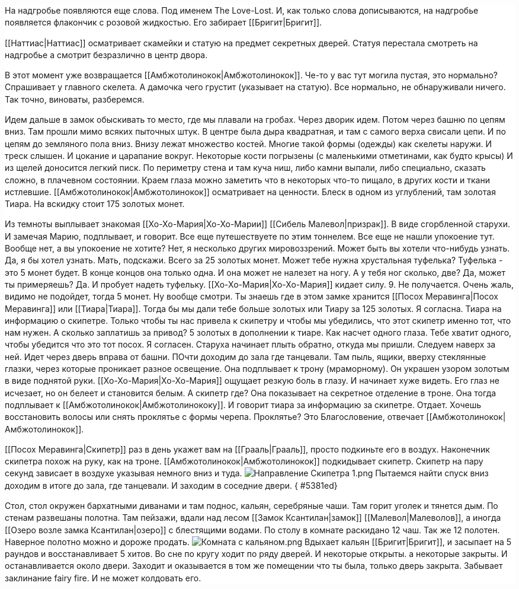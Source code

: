 На надгробье появляются еще слова. Под именем The Love-Lost. И, как только слова дописываются, на надгробье появляется флакончик с розовой жидкостью. Его забирает [[Бригит\|Бригит]].

[[Наттиас\|Наттиас]] осматривает скамейки и статую на предмет секретных дверей. Статуя перестала смотреть на надгробье а смотрит безразлично в центр двора.

В этот момент уже возвращается [[Амбжотолинокок\|Амбжотолинокок]]. Че-то у вас тут могила пустая, это нормально? Спрашивает у главного скелета. А дамочка чего грустит (указывает на статую). Все нормально, не обнаруживали ничего. Так точно, виноваты, разберемся. 

Идем дальше в замок обыскивать то место, где мы плавали на гробах. Через дворик идем. Потом через башню по цепям вниз. 
Там прошли мимо всяких пыточных штук. В центре была дыра квадратная, и там с самого верха свисали цепи. И по цепям до земляного пола вниз. Внизу лежат множество костей. Многие такой формы (одежды) как скелеты наружи. И треск слышен. И цокание и царапание вокруг. Некоторые кости погрызены (с маленькими отметинами, как будто крысы) И из щелей доносится легкий писк. По периметру стена и там куча ниш, либо камни выпали, либо специально, сказать сложно, в плачевном состоянии. Краем глаза можно заметить что в некоторых что-то пищало, в других кости и ткани истлевшие. [[Амбжотолинокок\|Амбжотолинокок]] осматривает на ценности. Блеск в одном из углублений, там золотая Тиара. На вскидку стоит 175 золотых монет. 

Из темноты выплывает знакомая [[Хо-Хо-Мария\|Хо-Хо-Марии]] [[Сибель Малевол\|призрак]]. В виде сгорбленной старухи. И замечая Марию, подплывает, и говорит. Все еще путешествуете по этим тоннелем. Все еще не нашли упокоение тут. Вообще нет, а вы упокоение не хотите? Нет, я несколько других мировоззрений. Может быть вы хотели что-нибудь узнать. Да, я бы хотел узнать. Мать, подскажи. Всего за 25 золотых монет. Может тебе нужна хрустальная туфелька? Туфелька - это 5 монет будет. В конце концов она только одна. И она может не налезет на ногу. А у тебя ног сколько, две? Да, может ты примеряешь? Да. И пробует надеть туфельку. [[Хо-Хо-Мария\|Хо-Хо-Мария]] кидает силу. 9. Не получается. Очень жаль, видимо не подойдет, тогда 5 монет. Ну вообще смотри. Ты знаешь где в этом замке хранится [[Посох Меравинга\|Посох Меравинга]] или [[Тиара\|Тиара]]. Тогда бы мы дали тебе больше золотых или Тиару за 125 золотых. Я согласна. Тиара на информацию о скипетре. Только чтобы ты нас привела к скипетру и чтобы мы убедились, что этот скипетр именно тот, что нам нужен. А сколько заплатишь за привод? 5 золотых в дополнении к тиаре. Как насчет одного глаза. Тебе хватит одного, чтобы убедится что это тот посох. Я согласен. Старуха начинает плыть обратно, откуда мы пришли. Следуем наверх за ней. Идет через дверь вправа от башни. ПОчти доходим до зала где танцевали. Там пыль, ящики, вверху стеклянные глазки, через которые проникает разное освещение. Она подплывает к трону (мраморному). Он украшен узором золотым в виде поднятой руки. [[Хо-Хо-Мария\|Хо-Хо-Мария]] ощущает резкую боль в глазу. И начинает хуже видеть. Его глаз не исчезает, но он белеет и становится белым. А скипетр где? Она показывает на секретное отделение в троне. Она тогда подплывает к [[Амбжотолинокок\|Амбжотолинококу]]. И говорит тиара за информацию за скипетре. Отдает. Хочешь восстановить волосы или снять проклятье с формы черепа. Проклятье? Это Благословение, отвечает [[Амбжотолинокок\|Амбжотолинокок]]. 

[[Посох Меравинга\|Скипетр]] раз в день укажет вам на [[Грааль\|Грааль]], просто подкиньте его в воздух. Наконечник скипетра похож на руку, как на троне. [[Амбжотолинокок\|Амбжотолинокок]] подкидывает скипетр. Скипетр на пару секунд зависает в воздухе указывая немного вниз и туда.
![Направление Скипетра 1.png](/img/user/media/%D0%9D%D0%B0%D0%BF%D1%80%D0%B0%D0%B2%D0%BB%D0%B5%D0%BD%D0%B8%D0%B5%20%D0%A1%D0%BA%D0%B8%D0%BF%D0%B5%D1%82%D1%80%D0%B0%201.png)
Пытаемся найти спуск вниз доходим в итоге до зала, где танцевали. И заходим в соседние двери. 
{ #5381ed}


Стол, стол окружен бархатными диванами и там поднос, кальян, серебряные чаши. Там горит уголек и тянется дым. По стенам развешаны полотна. Там пейзажи, вдали над лесом [[Замок Ксантилан\|замок]] [[Малевол\|Малеволов]], а иногда [[Озеро возле замка Ксантилан\|озеро]] с блестящими водами. По столу в комнате раскидано 12 чаш. Так же 12 полотен. Наверное полотно можно и дороже продать. 
![Комната с кальяном.png](/img/user/media/%D0%9A%D0%BE%D0%BC%D0%BD%D0%B0%D1%82%D0%B0%20%D1%81%20%D0%BA%D0%B0%D0%BB%D1%8C%D1%8F%D0%BD%D0%BE%D0%BC.png)
Вдыхает кальян [[Бригит\|Бригит]], и засыпает на 5 раундов и восстанавливает 5 хитов. Во сне по кругу ходит по ряду дверей. И некоторые открыты. а некоторые закрыты. И останавливается около двери. Заходит и оказывается в том же помещении что ты была, только дверь закрыта. Забывает заклинание fairy fire. И не может колдовать его. 
